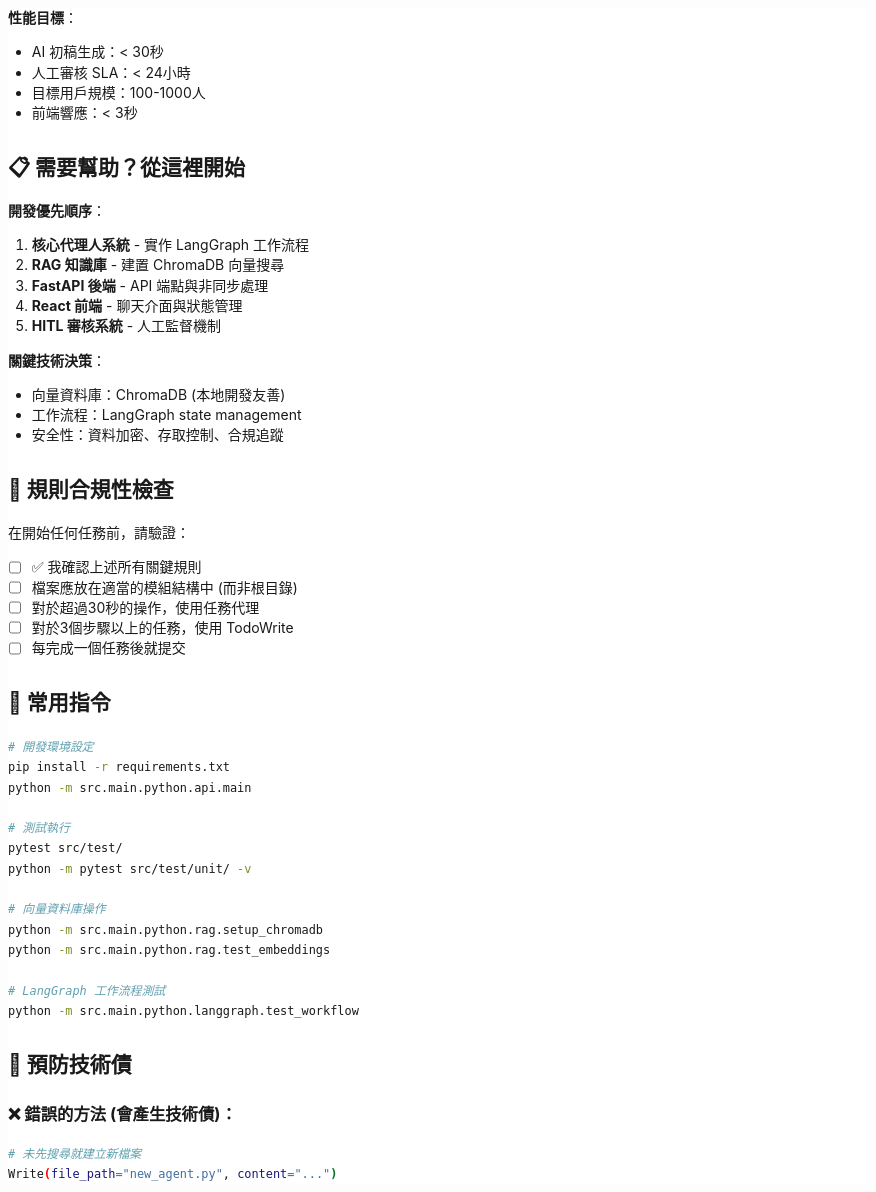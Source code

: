 **性能目標**：
- AI 初稿生成：< 30秒
- 人工審核 SLA：< 24小時
- 目標用戶規模：100-1000人
- 前端響應：< 3秒

## 📋 需要幫助？從這裡開始

**開發優先順序**：
1. **核心代理人系統** - 實作 LangGraph 工作流程
2. **RAG 知識庫** - 建置 ChromaDB 向量搜尋
3. **FastAPI 後端** - API 端點與非同步處理
4. **React 前端** - 聊天介面與狀態管理
5. **HITL 審核系統** - 人工監督機制

**關鍵技術決策**：
- 向量資料庫：ChromaDB (本地開發友善)
- 工作流程：LangGraph state management
- 安全性：資料加密、存取控制、合規追蹤

## 🎯 規則合規性檢查

在開始任何任務前，請驗證：
- [ ] ✅ 我確認上述所有關鍵規則
- [ ] 檔案應放在適當的模組結構中 (而非根目錄)
- [ ] 對於超過30秒的操作，使用任務代理
- [ ] 對於3個步驟以上的任務，使用 TodoWrite
- [ ] 每完成一個任務後就提交

## 🚀 常用指令

```bash
# 開發環境設定
pip install -r requirements.txt
python -m src.main.python.api.main

# 測試執行
pytest src/test/
python -m pytest src/test/unit/ -v

# 向量資料庫操作
python -m src.main.python.rag.setup_chromadb
python -m src.main.python.rag.test_embeddings

# LangGraph 工作流程測試
python -m src.main.python.langgraph.test_workflow
```

## 🚨 預防技術債

### ❌ 錯誤的方法 (會產生技術債)：
```bash
# 未先搜尋就建立新檔案
Write(file_path="new_agent.py", content="...")
```

